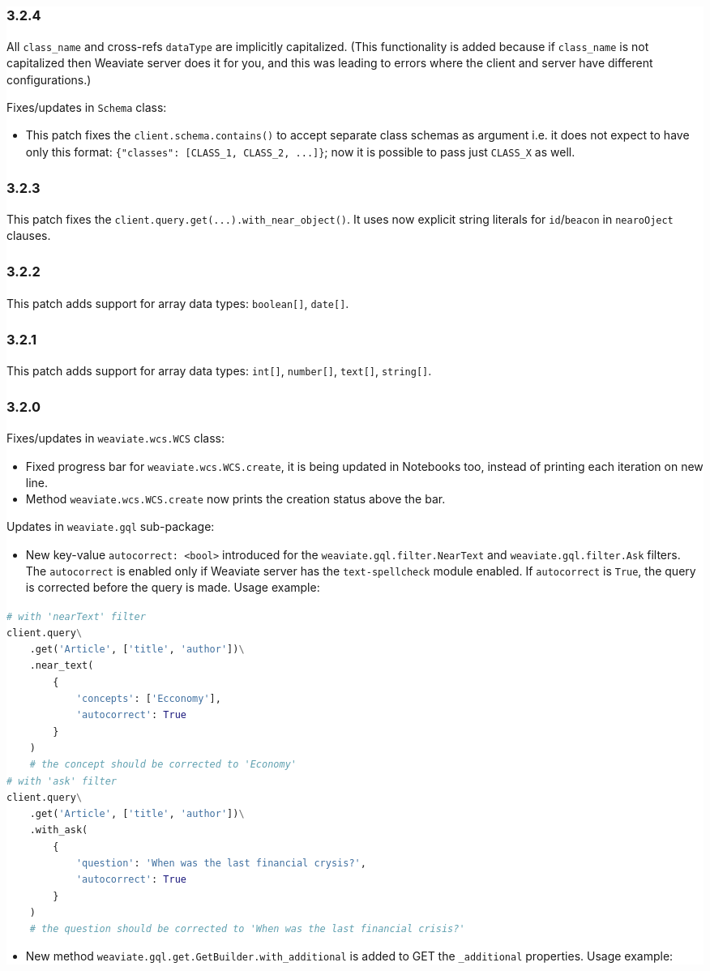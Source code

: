 ### 3.2.4
All `class_name` and cross-refs `dataType` are implicitly capitalized. (This functionality is added because if `class_name` is not capitalized then Weaviate server does it for you, and this was leading to errors where the client and server have different configurations.)

Fixes/updates in `Schema` class:
- This patch fixes the `client.schema.contains()` to accept separate class schemas as argument i.e. it does not expect to have only this format: `{"classes": [CLASS_1, CLASS_2, ...]}`; now it is possible to pass just `CLASS_X` as well.

### 3.2.3
This patch fixes the `client.query.get(...).with_near_object()`. It uses now explicit string literals for `id`/`beacon` in `nearoOject` clauses.

### 3.2.2
This patch adds support for array data types: `boolean[]`, `date[]`.

### 3.2.1
This patch adds support for array data types: `int[]`, `number[]`, `text[]`, `string[]`.


### 3.2.0
Fixes/updates in `weaviate.wcs.WCS` class:

- Fixed progress bar for `weaviate.wcs.WCS.create`, it is being updated in Notebooks too, instead of printing each iteration on new line.
- Method `weaviate.wcs.WCS.create` now prints the creation status above the bar.

Updates in `weaviate.gql` sub-package:

- New key-value ``autocorrect: <bool>`` introduced for the `weaviate.gql.filter.NearText` and `weaviate.gql.filter.Ask` filters.
    The ``autocorrect`` is enabled only if Weaviate server has the ``text-spellcheck`` module enabled. If ``autocorrect`` is ``True``, the query is corrected before the query is made. Usage example:

```python
# with 'nearText' filter
client.query\
    .get('Article', ['title', 'author'])\
    .near_text(
        {
            'concepts': ['Ecconomy'],
            'autocorrect': True
        }
    )
    # the concept should be corrected to 'Economy'
# with 'ask' filter
client.query\
    .get('Article', ['title', 'author'])\
    .with_ask(
        {
            'question': 'When was the last financial crysis?',
            'autocorrect': True
        }
    )
    # the question should be corrected to 'When was the last financial crisis?'
```
- New method `weaviate.gql.get.GetBuilder.with_additional` is added to GET the `_additional` properties. Usage example:
